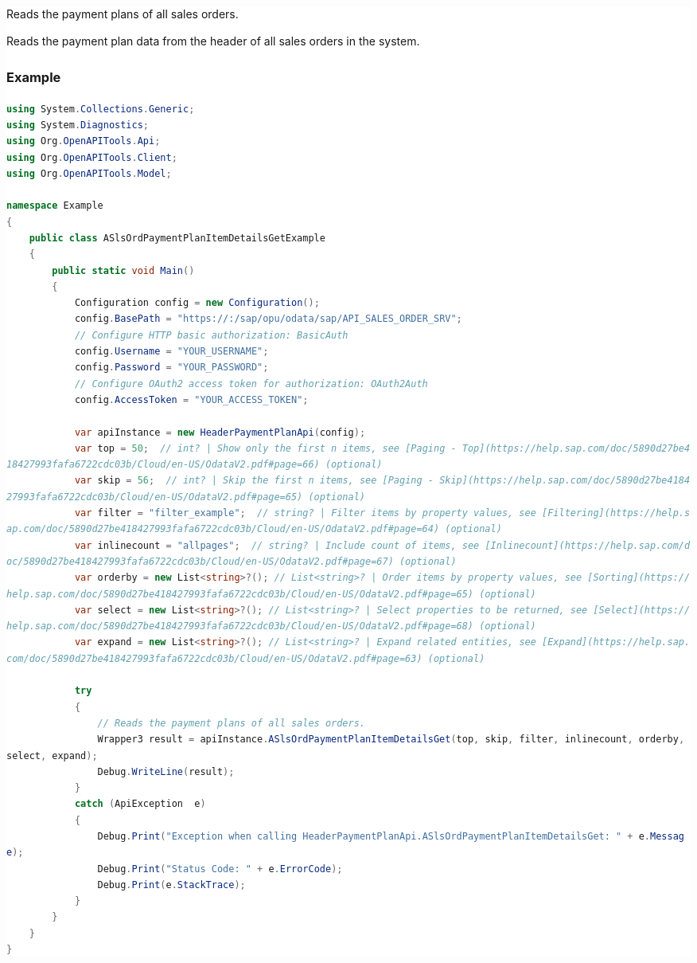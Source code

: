 Reads the payment plans of all sales orders.

Reads the payment plan data from the header of all sales orders in the system.

### Example
```csharp
using System.Collections.Generic;
using System.Diagnostics;
using Org.OpenAPITools.Api;
using Org.OpenAPITools.Client;
using Org.OpenAPITools.Model;

namespace Example
{
    public class ASlsOrdPaymentPlanItemDetailsGetExample
    {
        public static void Main()
        {
            Configuration config = new Configuration();
            config.BasePath = "https://:/sap/opu/odata/sap/API_SALES_ORDER_SRV";
            // Configure HTTP basic authorization: BasicAuth
            config.Username = "YOUR_USERNAME";
            config.Password = "YOUR_PASSWORD";
            // Configure OAuth2 access token for authorization: OAuth2Auth
            config.AccessToken = "YOUR_ACCESS_TOKEN";

            var apiInstance = new HeaderPaymentPlanApi(config);
            var top = 50;  // int? | Show only the first n items, see [Paging - Top](https://help.sap.com/doc/5890d27be418427993fafa6722cdc03b/Cloud/en-US/OdataV2.pdf#page=66) (optional) 
            var skip = 56;  // int? | Skip the first n items, see [Paging - Skip](https://help.sap.com/doc/5890d27be418427993fafa6722cdc03b/Cloud/en-US/OdataV2.pdf#page=65) (optional) 
            var filter = "filter_example";  // string? | Filter items by property values, see [Filtering](https://help.sap.com/doc/5890d27be418427993fafa6722cdc03b/Cloud/en-US/OdataV2.pdf#page=64) (optional) 
            var inlinecount = "allpages";  // string? | Include count of items, see [Inlinecount](https://help.sap.com/doc/5890d27be418427993fafa6722cdc03b/Cloud/en-US/OdataV2.pdf#page=67) (optional) 
            var orderby = new List<string>?(); // List<string>? | Order items by property values, see [Sorting](https://help.sap.com/doc/5890d27be418427993fafa6722cdc03b/Cloud/en-US/OdataV2.pdf#page=65) (optional) 
            var select = new List<string>?(); // List<string>? | Select properties to be returned, see [Select](https://help.sap.com/doc/5890d27be418427993fafa6722cdc03b/Cloud/en-US/OdataV2.pdf#page=68) (optional) 
            var expand = new List<string>?(); // List<string>? | Expand related entities, see [Expand](https://help.sap.com/doc/5890d27be418427993fafa6722cdc03b/Cloud/en-US/OdataV2.pdf#page=63) (optional) 

            try
            {
                // Reads the payment plans of all sales orders.
                Wrapper3 result = apiInstance.ASlsOrdPaymentPlanItemDetailsGet(top, skip, filter, inlinecount, orderby, select, expand);
                Debug.WriteLine(result);
            }
            catch (ApiException  e)
            {
                Debug.Print("Exception when calling HeaderPaymentPlanApi.ASlsOrdPaymentPlanItemDetailsGet: " + e.Message);
                Debug.Print("Status Code: " + e.ErrorCode);
                Debug.Print(e.StackTrace);
            }
        }
    }
}
```